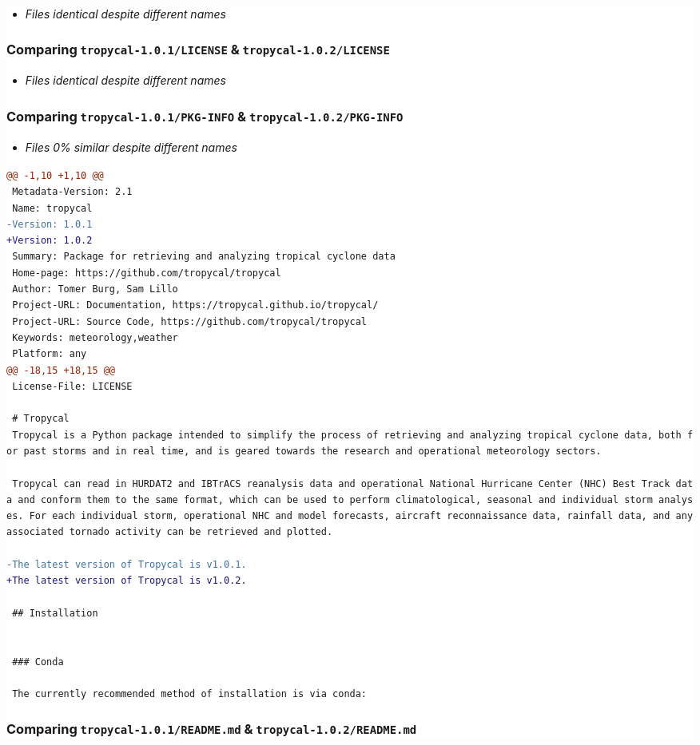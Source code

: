  * *Files identical despite different names*

### Comparing `tropycal-1.0.1/LICENSE` & `tropycal-1.0.2/LICENSE`

 * *Files identical despite different names*

### Comparing `tropycal-1.0.1/PKG-INFO` & `tropycal-1.0.2/PKG-INFO`

 * *Files 0% similar despite different names*

```diff
@@ -1,10 +1,10 @@
 Metadata-Version: 2.1
 Name: tropycal
-Version: 1.0.1
+Version: 1.0.2
 Summary: Package for retrieving and analyzing tropical cyclone data
 Home-page: https://github.com/tropycal/tropycal
 Author: Tomer Burg, Sam Lillo
 Project-URL: Documentation, https://tropycal.github.io/tropycal/
 Project-URL: Source Code, https://github.com/tropycal/tropycal
 Keywords: meteorology,weather
 Platform: any
@@ -18,15 +18,15 @@
 License-File: LICENSE
 
 # Tropycal
 Tropycal is a Python package intended to simplify the process of retrieving and analyzing tropical cyclone data, both for past storms and in real time, and is geared towards the research and operational meteorology sectors.
 
 Tropycal can read in HURDAT2 and IBTrACS reanalysis data and operational National Hurricane Center (NHC) Best Track data and conform them to the same format, which can be used to perform climatological, seasonal and individual storm analyses. For each individual storm, operational NHC and model forecasts, aircraft reconnaissance data, rainfall data, and any associated tornado activity can be retrieved and plotted.
 
-The latest version of Tropycal is v1.0.1.
+The latest version of Tropycal is v1.0.2.
 
 ## Installation
 
 
 ### Conda
 
 The currently recommended method of installation is via conda:
```

### Comparing `tropycal-1.0.1/README.md` & `tropycal-1.0.2/README.md`
